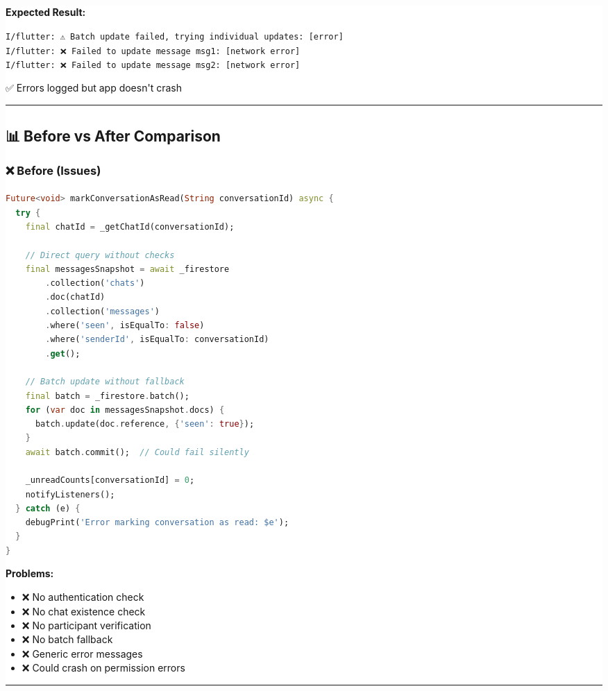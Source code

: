 **Expected Result:**
```
I/flutter: ⚠️ Batch update failed, trying individual updates: [error]
I/flutter: ❌ Failed to update message msg1: [network error]
I/flutter: ❌ Failed to update message msg2: [network error]
```
✅ Errors logged but app doesn't crash

---

## 📊 Before vs After Comparison

### ❌ Before (Issues)
```dart
Future<void> markConversationAsRead(String conversationId) async {
  try {
    final chatId = _getChatId(conversationId);
    
    // Direct query without checks
    final messagesSnapshot = await _firestore
        .collection('chats')
        .doc(chatId)
        .collection('messages')
        .where('seen', isEqualTo: false)
        .where('senderId', isEqualTo: conversationId)
        .get();

    // Batch update without fallback
    final batch = _firestore.batch();
    for (var doc in messagesSnapshot.docs) {
      batch.update(doc.reference, {'seen': true});
    }
    await batch.commit();  // Could fail silently

    _unreadCounts[conversationId] = 0;
    notifyListeners();
  } catch (e) {
    debugPrint('Error marking conversation as read: $e');
  }
}
```

**Problems:**
- ❌ No authentication check
- ❌ No chat existence check
- ❌ No participant verification
- ❌ No batch fallback
- ❌ Generic error messages
- ❌ Could crash on permission errors

---
